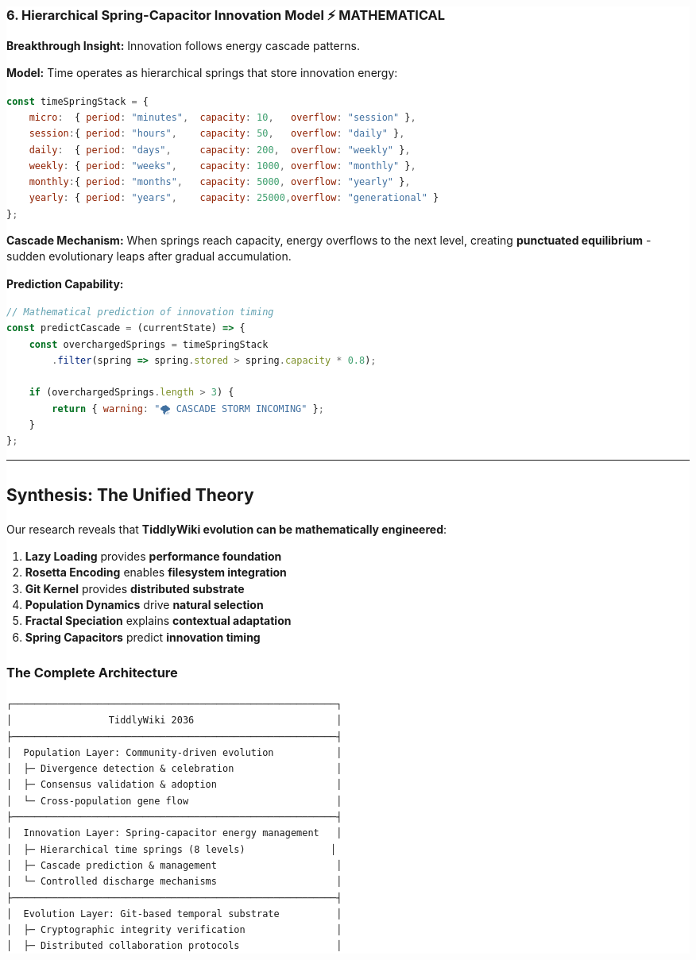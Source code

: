 ### 6. Hierarchical Spring-Capacitor Innovation Model ⚡ MATHEMATICAL

**Breakthrough Insight:** Innovation follows energy cascade patterns.

**Model:** Time operates as hierarchical springs that store innovation energy:
```javascript
const timeSpringStack = {
    micro:  { period: "minutes",  capacity: 10,   overflow: "session" },
    session:{ period: "hours",    capacity: 50,   overflow: "daily" },
    daily:  { period: "days",     capacity: 200,  overflow: "weekly" },
    weekly: { period: "weeks",    capacity: 1000, overflow: "monthly" },
    monthly:{ period: "months",   capacity: 5000, overflow: "yearly" },
    yearly: { period: "years",    capacity: 25000,overflow: "generational" }
};
```

**Cascade Mechanism:**
When springs reach capacity, energy overflows to the next level, creating **punctuated equilibrium** - sudden evolutionary leaps after gradual accumulation.

**Prediction Capability:**
```javascript
// Mathematical prediction of innovation timing
const predictCascade = (currentState) => {
    const overchargedSprings = timeSpringStack
        .filter(spring => spring.stored > spring.capacity * 0.8);
    
    if (overchargedSprings.length > 3) {
        return { warning: "🌪️ CASCADE STORM INCOMING" };
    }
};
```

---

## Synthesis: The Unified Theory

Our research reveals that **TiddlyWiki evolution can be mathematically engineered**:

1. **Lazy Loading** provides **performance foundation**
2. **Rosetta Encoding** enables **filesystem integration**  
3. **Git Kernel** provides **distributed substrate**
4. **Population Dynamics** drive **natural selection**
5. **Fractal Speciation** explains **contextual adaptation**
6. **Spring Capacitors** predict **innovation timing**

### The Complete Architecture

```
┌─────────────────────────────────────────────────────────┐
│                 TiddlyWiki 2036                         │
├─────────────────────────────────────────────────────────┤
│  Population Layer: Community-driven evolution           │
│  ├─ Divergence detection & celebration                  │
│  ├─ Consensus validation & adoption                     │
│  └─ Cross-population gene flow                          │
├─────────────────────────────────────────────────────────┤
│  Innovation Layer: Spring-capacitor energy management   │
│  ├─ Hierarchical time springs (8 levels)               │
│  ├─ Cascade prediction & management                     │
│  └─ Controlled discharge mechanisms                     │
├─────────────────────────────────────────────────────────┤
│  Evolution Layer: Git-based temporal substrate          │
│  ├─ Cryptographic integrity verification                │
│  ├─ Distributed collaboration protocols                 │
```